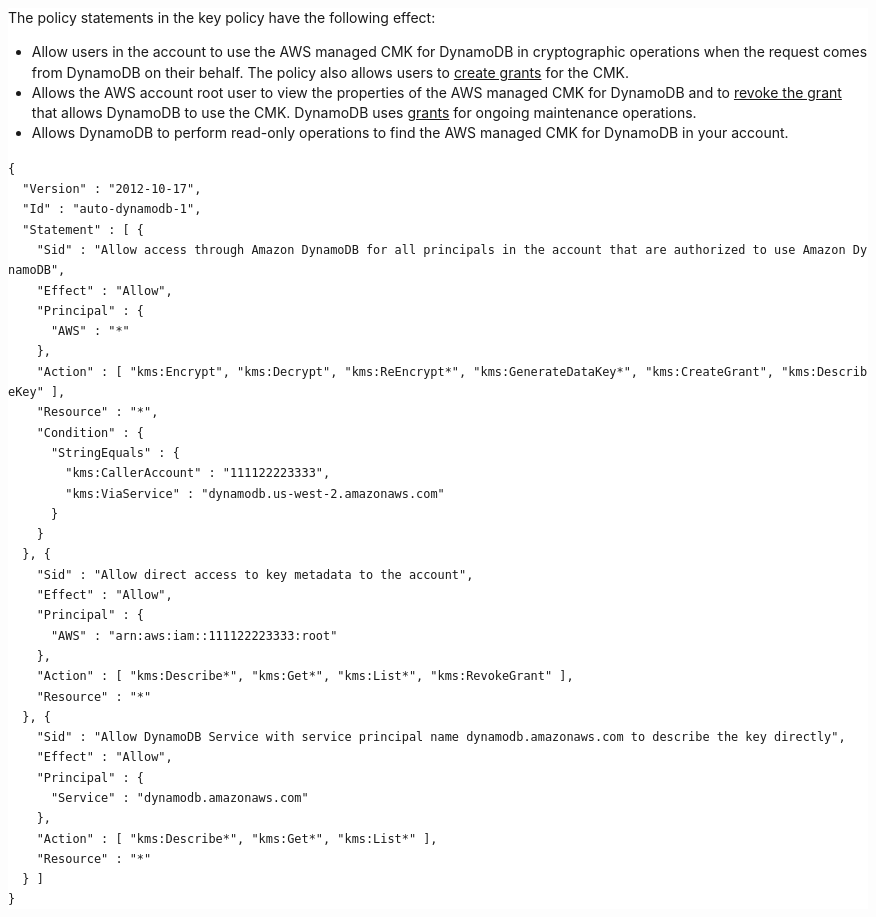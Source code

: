 The policy statements in the key policy have the following effect:
+ Allow users in the account to use the AWS managed CMK for DynamoDB in cryptographic operations when the request comes from DynamoDB on their behalf\. The policy also allows users to [create grants](#dynamodb-grants) for the CMK\.
+ Allows the AWS account root user to view the properties of the AWS managed CMK for DynamoDB and to [revoke the grant](https://docs.aws.amazon.com/kms/latest/APIReference/API_RevokeGrant.html) that allows DynamoDB to use the CMK\. DynamoDB uses [grants](#dynamodb-grants) for ongoing maintenance operations\.
+ Allows DynamoDB to perform read\-only operations to find the AWS managed CMK for DynamoDB in your account\.

```
{
  "Version" : "2012-10-17",
  "Id" : "auto-dynamodb-1",
  "Statement" : [ {
    "Sid" : "Allow access through Amazon DynamoDB for all principals in the account that are authorized to use Amazon DynamoDB",
    "Effect" : "Allow",
    "Principal" : {
      "AWS" : "*"
    },
    "Action" : [ "kms:Encrypt", "kms:Decrypt", "kms:ReEncrypt*", "kms:GenerateDataKey*", "kms:CreateGrant", "kms:DescribeKey" ],
    "Resource" : "*",
    "Condition" : {
      "StringEquals" : {
        "kms:CallerAccount" : "111122223333",
        "kms:ViaService" : "dynamodb.us-west-2.amazonaws.com"
      }
    }
  }, {
    "Sid" : "Allow direct access to key metadata to the account",
    "Effect" : "Allow",
    "Principal" : {
      "AWS" : "arn:aws:iam::111122223333:root"
    },
    "Action" : [ "kms:Describe*", "kms:Get*", "kms:List*", "kms:RevokeGrant" ],
    "Resource" : "*"
  }, {
    "Sid" : "Allow DynamoDB Service with service principal name dynamodb.amazonaws.com to describe the key directly",
    "Effect" : "Allow",
    "Principal" : {
      "Service" : "dynamodb.amazonaws.com"
    },
    "Action" : [ "kms:Describe*", "kms:Get*", "kms:List*" ],
    "Resource" : "*"
  } ]
}
```
